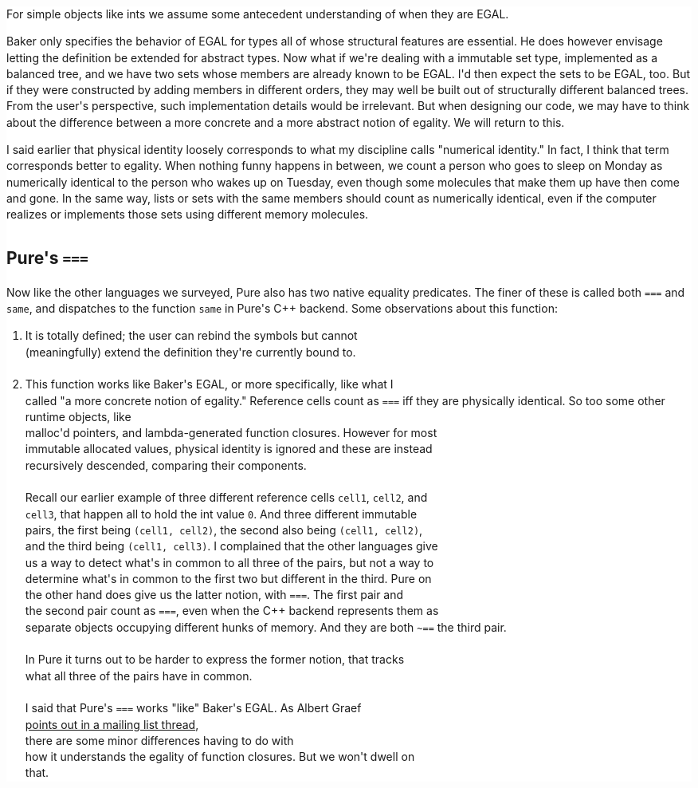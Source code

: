 For simple objects like ints we assume some antecedent understanding of when
they are EGAL.

Baker only specifies the behavior of EGAL for types all of whose structural
features are essential. He does however envisage letting the definition be
extended for abstract types. Now what if we're dealing with a immutable set
type, implemented as a balanced tree, and we have two sets whose members are
already known to be EGAL. I'd then expect the sets to be EGAL, too. But if they
were constructed by adding members in different orders, they may well be built
out of structurally different balanced trees. From the user's perspective, such
implementation details would be irrelevant. But when designing our code, we may
have to think about the difference between a more concrete and a more abstract
notion of egality. We will return to this.

I said earlier that physical identity loosely corresponds to what my discipline
calls "numerical identity." In fact, I think that term corresponds better to
egality. When nothing funny happens in between, we count a person who goes to
sleep on Monday as numerically identical to the person who wakes up on Tuesday,
even though some molecules that make them up have then come and gone. In the
same way, lists or sets with the same members should count as numerically
identical, even if the computer realizes or implements those sets using
different memory molecules.


## Pure's `===` ##

Now like the other languages we surveyed, Pure also has two native equality
predicates. The finer of these is called both `===` and `same`, and
dispatches to the function `same` in Pure's C++ backend. Some observations
about this function:

<ol>

<li>It is totally defined; the user can rebind the symbols but cannot<br>
(meaningfully) extend the definition they're currently bound to.<br>
<br>
</li><li>This function works like Baker's EGAL, or more specifically, like what I<br>
called "a more concrete notion of egality." Reference cells count as <code>===</code>
iff they are physically identical. So too some other runtime objects, like<br>
malloc'd pointers, and lambda-generated function closures. However for most<br>
immutable allocated values, physical identity is ignored and these are instead<br>
recursively descended, comparing their components.<br>
<br>
Recall our earlier example of three different reference cells <code>cell1</code>, <code>cell2</code>, and<br>
<code>cell3</code>, that happen all to hold the int value <code>0</code>. And three different immutable<br>
pairs, the first being <code>(cell1, cell2)</code>, the second also being <code>(cell1, cell2)</code>,<br>
and the third being <code>(cell1, cell3)</code>. I complained that the other languages give<br>
us a way to detect what's in common to all three of the pairs, but not a way to<br>
determine what's in common to the first two but different in the third. Pure on<br>
the other hand does give us the latter notion, with <code>===</code>. The first pair and<br>
the second pair count as <code>===</code>, even when the C++ backend represents them as<br>
separate objects occupying different hunks of memory. And they are both <code>~==</code>
the third pair.<br>
<br>
In Pure it turns out to be harder to express the former notion, that tracks<br>
what all three of the pairs have in common.<br>
<br>
I said that Pure's <code>===</code> works "like" Baker's EGAL. As Albert Graef<br>
<a href='https://groups.google.com/d/msg/pure-lang/TtTvm3Bskcg/GNGi0ljdKAAJ'>points out in a mailing list thread</a>,<br>
there are some minor differences having to do with<br>
how it understands the egality of function closures. But we won't dwell on<br>
that.<br>